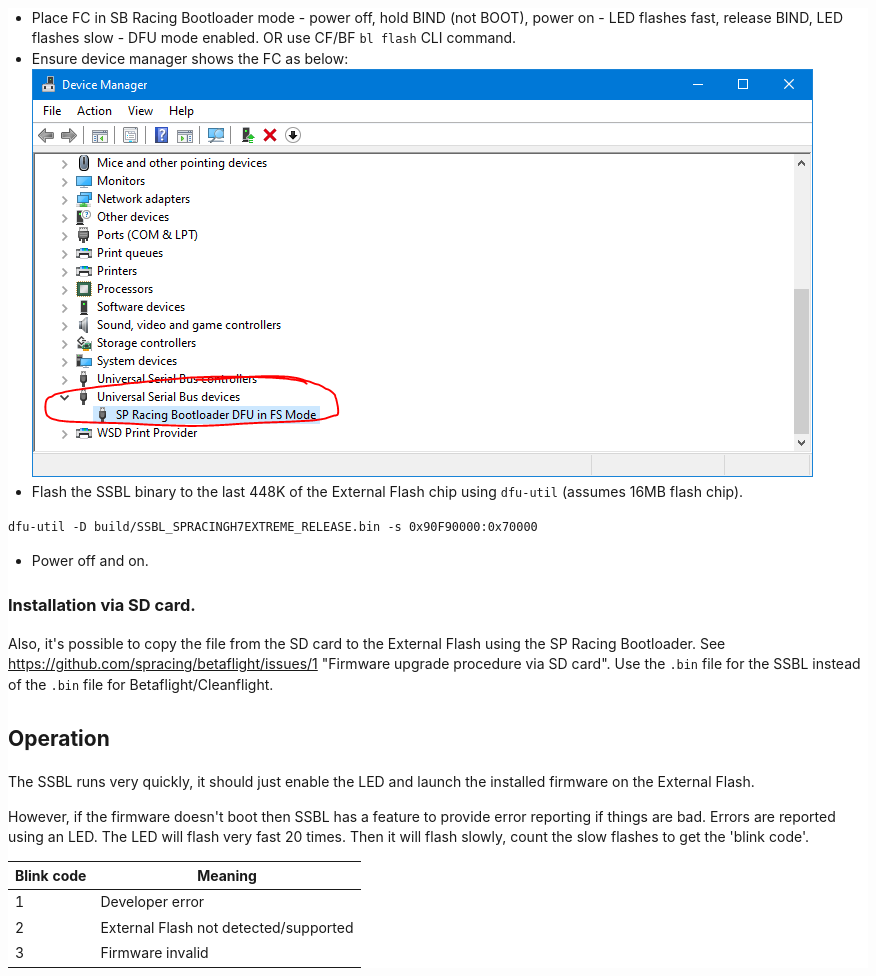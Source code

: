 * Place FC in SB Racing Bootloader mode - power off, hold BIND (not BOOT), power on - LED flashes fast, release BIND, LED flashes slow - DFU mode enabled.  OR use CF/BF `bl flash` CLI command.
* Ensure device manager shows the FC as below:
![Device manager showing SP Racing FC in SP Racing Bootloader mode](docs/images/sp-racing-bootloader-dfu-mode-annotated.png)
* Flash the SSBL binary to the last 448K of the External Flash chip using `dfu-util` (assumes 16MB flash chip).
```
dfu-util -D build/SSBL_SPRACINGH7EXTREME_RELEASE.bin -s 0x90F90000:0x70000
```
* Power off and on.

### Installation via SD card.

Also, it's possible to copy the file from the SD card to the External Flash using the SP Racing Bootloader.  See https://github.com/spracing/betaflight/issues/1 "Firmware upgrade procedure via SD card".  Use the `.bin` file for the SSBL instead of the `.bin` file for Betaflight/Cleanflight.

## Operation

The SSBL runs very quickly, it should just enable the LED and launch the installed firmware on the External Flash.  

However, if the firmware doesn't boot then SSBL has a feature to provide error reporting if things are bad.  Errors are reported using an LED.  The LED will flash very fast 20 times. Then it will flash slowly, count the slow flashes to get the 'blink code'.

| Blink code | Meaning                               |
| -----------| ------------------------------------- |
| 1          | Developer error                       |
| 2          | External Flash not detected/supported |
| 3          | Firmware invalid                      |
